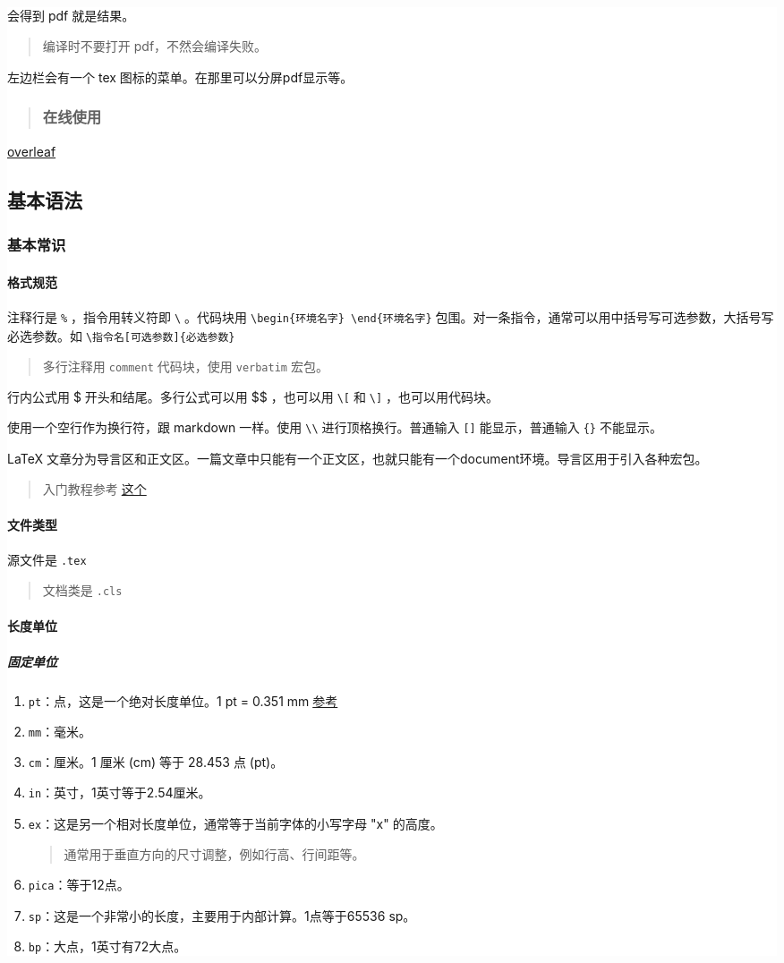 会得到 pdf 就是结果。

> 编译时不要打开 pdf，不然会编译失败。

左边栏会有一个 tex 图标的菜单。在那里可以分屏pdf显示等。



> ### 在线使用

[overleaf](https://www.overleaf.com/)



## 基本语法

### 基本常识

#### 格式规范

注释行是 `%` ，指令用转义符即 `\` 。代码块用 `\begin{环境名字} \end{环境名字}` 包围。对一条指令，通常可以用中括号写可选参数，大括号写必选参数。如 `\指令名[可选参数]{必选参数}`

> 多行注释用 `comment` 代码块，使用 `verbatim` 宏包。

行内公式用 \$ 开头和结尾。多行公式可以用 \$\$ ，也可以用 `\[` 和 `\]` ，也可以用代码块。

使用一个空行作为换行符，跟 markdown 一样。使用 `\\` 进行顶格换行。普通输入 `[]` 能显示，普通输入 `{}` 不能显示。

LaTeX 文章分为导言区和正文区。一篇文章中只能有一个正文区，也就只能有一个document环境。导言区用于引入各种宏包。

> 入门教程参考 [这个](https://www.zhihu.com/column/c_1198381558397345792)



#### 文件类型

源文件是 `.tex`

> 文档类是 `.cls`

#### 长度单位

##### 固定单位

1. `pt`：点，这是一个绝对长度单位。1 pt = 0.351 mm [参考](https://blog.csdn.net/robert_chen1988/article/details/52739825)

2. `mm`：毫米。

3. `cm`：厘米。1 厘米 (cm) 等于 28.453 点 (pt)。

4. `in`：英寸，1英寸等于2.54厘米。

5. `ex`：这是另一个相对长度单位，通常等于当前字体的小写字母 "x" 的高度。

   > 通常用于垂直方向的尺寸调整，例如行高、行间距等。

6. `pica`：等于12点。

7. `sp`：这是一个非常小的长度，主要用于内部计算。1点等于65536 sp。

8. `bp`：大点，1英寸有72大点。
